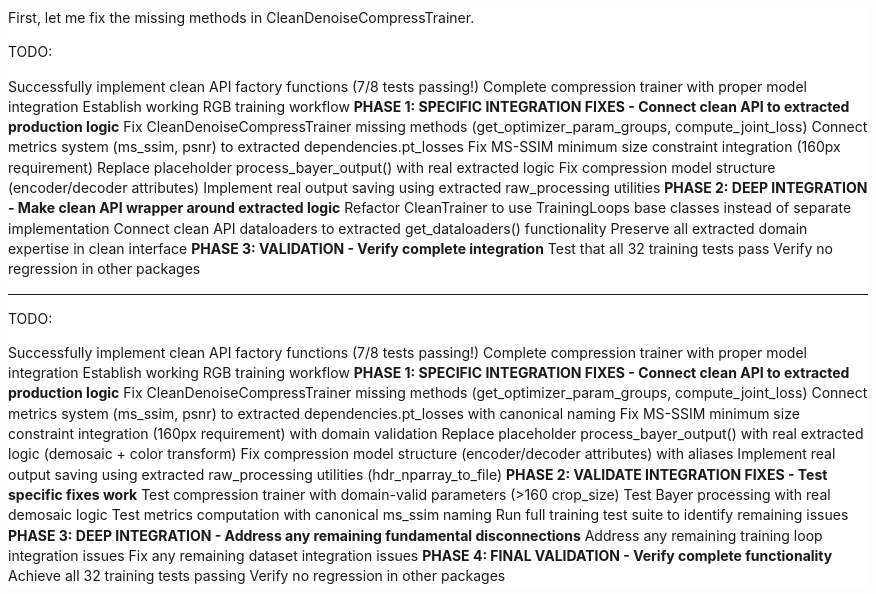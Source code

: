 First, let me fix the missing methods in CleanDenoiseCompressTrainer.

TODO:

Successfully implement clean API factory functions (7/8 tests passing!)
Complete compression trainer with proper model integration
Establish working RGB training workflow
**PHASE 1: SPECIFIC INTEGRATION FIXES - Connect clean API to extracted production logic**
Fix CleanDenoiseCompressTrainer missing methods (get_optimizer_param_groups, compute_joint_loss)
Connect metrics system (ms_ssim, psnr) to extracted dependencies.pt_losses
Fix MS-SSIM minimum size constraint integration (160px requirement)
Replace placeholder process_bayer_output() with real extracted logic
Fix compression model structure (encoder/decoder attributes)
Implement real output saving using extracted raw_processing utilities
**PHASE 2: DEEP INTEGRATION - Make clean API wrapper around extracted logic**
Refactor CleanTrainer to use TrainingLoops base classes instead of separate implementation
Connect clean API dataloaders to extracted get_dataloaders() functionality
Preserve all extracted domain expertise in clean interface
**PHASE 3: VALIDATION - Verify complete integration**
Test that all 32 training tests pass
Verify no regression in other packages

---

TODO:


Successfully implement clean API factory functions (7/8 tests passing!)
Complete compression trainer with proper model integration
Establish working RGB training workflow
**PHASE 1: SPECIFIC INTEGRATION FIXES - Connect clean API to extracted production logic**
Fix CleanDenoiseCompressTrainer missing methods (get_optimizer_param_groups, compute_joint_loss)
Connect metrics system (ms_ssim, psnr) to extracted dependencies.pt_losses with canonical naming
Fix MS-SSIM minimum size constraint integration (160px requirement) with domain validation
Replace placeholder process_bayer_output() with real extracted logic (demosaic + color transform)
Fix compression model structure (encoder/decoder attributes) with aliases
Implement real output saving using extracted raw_processing utilities (hdr_nparray_to_file)
**PHASE 2: VALIDATE INTEGRATION FIXES - Test specific fixes work**
Test compression trainer with domain-valid parameters (>160 crop_size)
Test Bayer processing with real demosaic logic
Test metrics computation with canonical ms_ssim naming
Run full training test suite to identify remaining issues
**PHASE 3: DEEP INTEGRATION - Address any remaining fundamental disconnections**
Address any remaining training loop integration issues
Fix any remaining dataset integration issues
**PHASE 4: FINAL VALIDATION - Verify complete functionality**
Achieve all 32 training tests passing
Verify no regression in other packages
